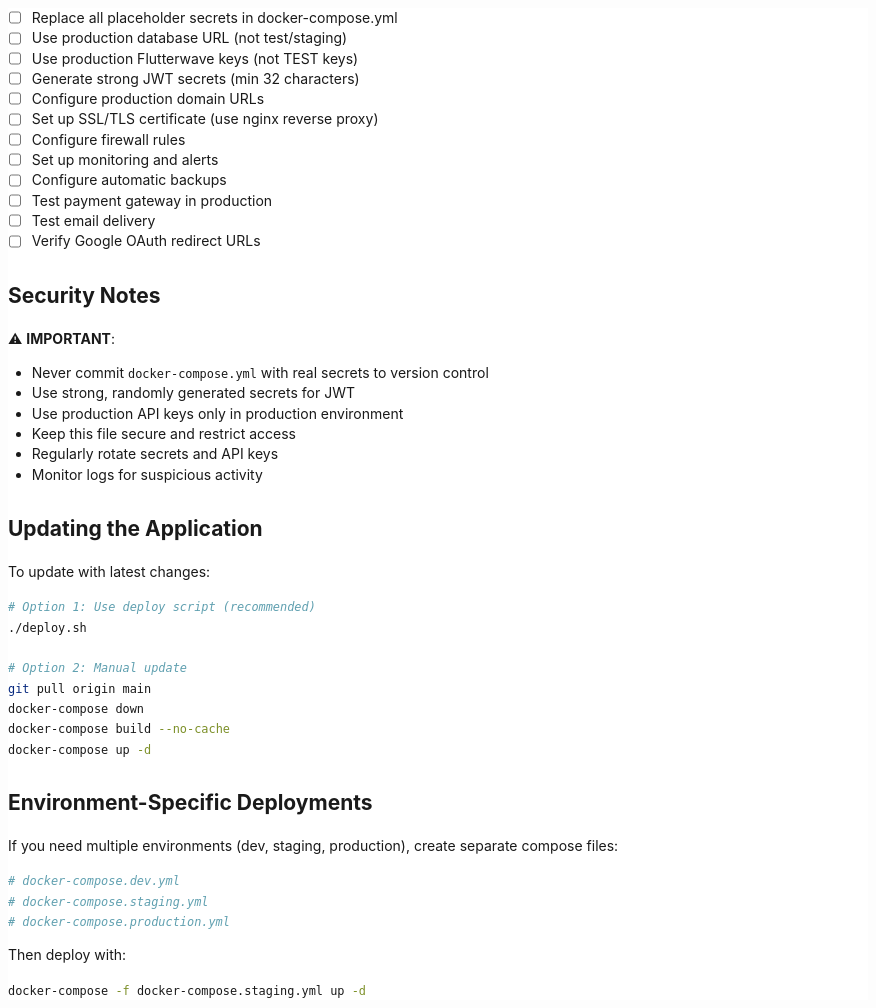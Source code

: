 - [ ] Replace all placeholder secrets in docker-compose.yml
- [ ] Use production database URL (not test/staging)
- [ ] Use production Flutterwave keys (not TEST keys)
- [ ] Generate strong JWT secrets (min 32 characters)
- [ ] Configure production domain URLs
- [ ] Set up SSL/TLS certificate (use nginx reverse proxy)
- [ ] Configure firewall rules
- [ ] Set up monitoring and alerts
- [ ] Configure automatic backups
- [ ] Test payment gateway in production
- [ ] Test email delivery
- [ ] Verify Google OAuth redirect URLs

## Security Notes

⚠️ **IMPORTANT**:
- Never commit `docker-compose.yml` with real secrets to version control
- Use strong, randomly generated secrets for JWT
- Use production API keys only in production environment
- Keep this file secure and restrict access
- Regularly rotate secrets and API keys
- Monitor logs for suspicious activity

## Updating the Application

To update with latest changes:

```bash
# Option 1: Use deploy script (recommended)
./deploy.sh

# Option 2: Manual update
git pull origin main
docker-compose down
docker-compose build --no-cache
docker-compose up -d
```

## Environment-Specific Deployments

If you need multiple environments (dev, staging, production), create separate compose files:

```bash
# docker-compose.dev.yml
# docker-compose.staging.yml
# docker-compose.production.yml
```

Then deploy with:

```bash
docker-compose -f docker-compose.staging.yml up -d
```
